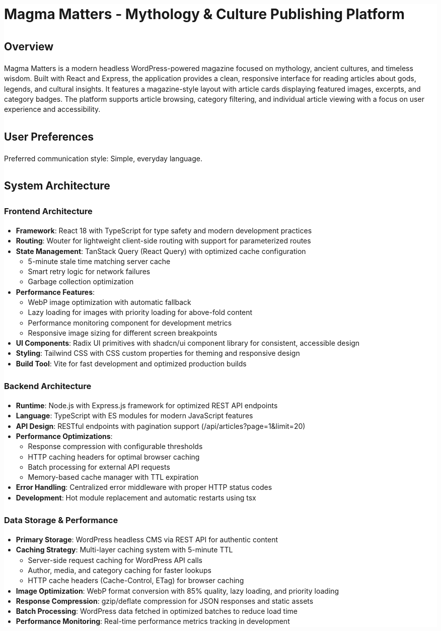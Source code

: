 # Magma Matters - Mythology & Culture Publishing Platform

## Overview

Magma Matters is a modern headless WordPress-powered magazine focused on mythology, ancient cultures, and timeless wisdom. Built with React and Express, the application provides a clean, responsive interface for reading articles about gods, legends, and cultural insights. It features a magazine-style layout with article cards displaying featured images, excerpts, and category badges. The platform supports article browsing, category filtering, and individual article viewing with a focus on user experience and accessibility.

## User Preferences

Preferred communication style: Simple, everyday language.

## System Architecture

### Frontend Architecture
- **Framework**: React 18 with TypeScript for type safety and modern development practices
- **Routing**: Wouter for lightweight client-side routing with support for parameterized routes
- **State Management**: TanStack Query (React Query) with optimized cache configuration
  - 5-minute stale time matching server cache
  - Smart retry logic for network failures
  - Garbage collection optimization
- **Performance Features**:
  - WebP image optimization with automatic fallback
  - Lazy loading for images with priority loading for above-fold content
  - Performance monitoring component for development metrics
  - Responsive image sizing for different screen breakpoints
- **UI Components**: Radix UI primitives with shadcn/ui component library for consistent, accessible design
- **Styling**: Tailwind CSS with CSS custom properties for theming and responsive design
- **Build Tool**: Vite for fast development and optimized production builds

### Backend Architecture
- **Runtime**: Node.js with Express.js framework for optimized REST API endpoints
- **Language**: TypeScript with ES modules for modern JavaScript features
- **API Design**: RESTful endpoints with pagination support (/api/articles?page=1&limit=20)
- **Performance Optimizations**:
  - Response compression with configurable thresholds
  - HTTP caching headers for optimal browser caching
  - Batch processing for external API requests
  - Memory-based cache manager with TTL expiration
- **Error Handling**: Centralized error middleware with proper HTTP status codes
- **Development**: Hot module replacement and automatic restarts using tsx

### Data Storage & Performance
- **Primary Storage**: WordPress headless CMS via REST API for authentic content
- **Caching Strategy**: Multi-layer caching system with 5-minute TTL
  - Server-side request caching for WordPress API calls
  - Author, media, and category caching for faster lookups
  - HTTP cache headers (Cache-Control, ETag) for browser caching
- **Image Optimization**: WebP format conversion with 85% quality, lazy loading, and priority loading
- **Response Compression**: gzip/deflate compression for JSON responses and static assets
- **Batch Processing**: WordPress data fetched in optimized batches to reduce load time
- **Performance Monitoring**: Real-time performance metrics tracking in development
